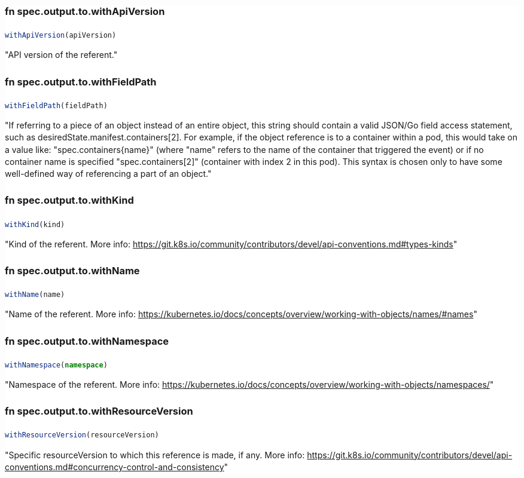 ### fn spec.output.to.withApiVersion

```ts
withApiVersion(apiVersion)
```

"API version of the referent."

### fn spec.output.to.withFieldPath

```ts
withFieldPath(fieldPath)
```

"If referring to a piece of an object instead of an entire object, this string should contain a valid JSON/Go field access statement, such as desiredState.manifest.containers[2]. For example, if the object reference is to a container within a pod, this would take on a value like: \"spec.containers{name}\" (where \"name\" refers to the name of the container that triggered the event) or if no container name is specified \"spec.containers[2]\" (container with index 2 in this pod). This syntax is chosen only to have some well-defined way of referencing a part of an object."

### fn spec.output.to.withKind

```ts
withKind(kind)
```

"Kind of the referent. More info: https://git.k8s.io/community/contributors/devel/api-conventions.md#types-kinds"

### fn spec.output.to.withName

```ts
withName(name)
```

"Name of the referent. More info: https://kubernetes.io/docs/concepts/overview/working-with-objects/names/#names"

### fn spec.output.to.withNamespace

```ts
withNamespace(namespace)
```

"Namespace of the referent. More info: https://kubernetes.io/docs/concepts/overview/working-with-objects/namespaces/"

### fn spec.output.to.withResourceVersion

```ts
withResourceVersion(resourceVersion)
```

"Specific resourceVersion to which this reference is made, if any. More info: https://git.k8s.io/community/contributors/devel/api-conventions.md#concurrency-control-and-consistency"
